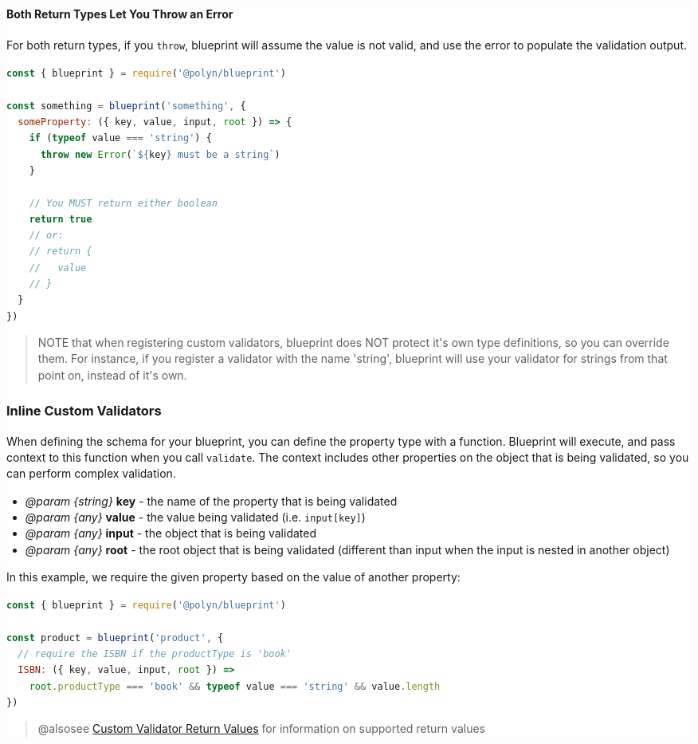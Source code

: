 ```JavaScript
```

#### Both Return Types Let You Throw an Error
For both return types, if you `throw`, blueprint will assume the value is not valid, and use the error to populate the validation output.

```JavaScript
const { blueprint } = require('@polyn/blueprint')

const something = blueprint('something', {
  someProperty: ({ key, value, input, root }) => {
    if (typeof value === 'string') {
      throw new Error(`${key} must be a string`)
    }

    // You MUST return either boolean
    return true
    // or:
    // return {
    //   value
    // }
  }
})
```

> NOTE that when registering custom validators, blueprint does NOT protect it's own type definitions, so you can override them. For instance, if you register a validator with the name 'string', blueprint will use your validator for strings from that point on, instead of it's own.

### Inline Custom Validators
When defining the schema for your blueprint, you can define the property type with a function. Blueprint will execute, and pass context to this function when you call `validate`. The context includes other properties on the object that is being validated, so you can perform complex validation.

* _@param {string}_ **key** - the name of the property that is being validated
* _@param {any}_ **value** - the value being validated (i.e. `input[key]`)
* _@param {any}_ **input** - the object that is being validated
* _@param {any}_ **root** - the root object that is being validated (different than input when the input is nested in another object)

In this example, we require the given property based on the value of another property:

```JavaScript
const { blueprint } = require('@polyn/blueprint')

const product = blueprint('product', {
  // require the ISBN if the productType is 'book'
  ISBN: ({ key, value, input, root }) =>
    root.productType === 'book' && typeof value === 'string' && value.length
})
```

> @alsosee [Custom Validator Return Values](#custom-validator-return-values) for information on supported return values
